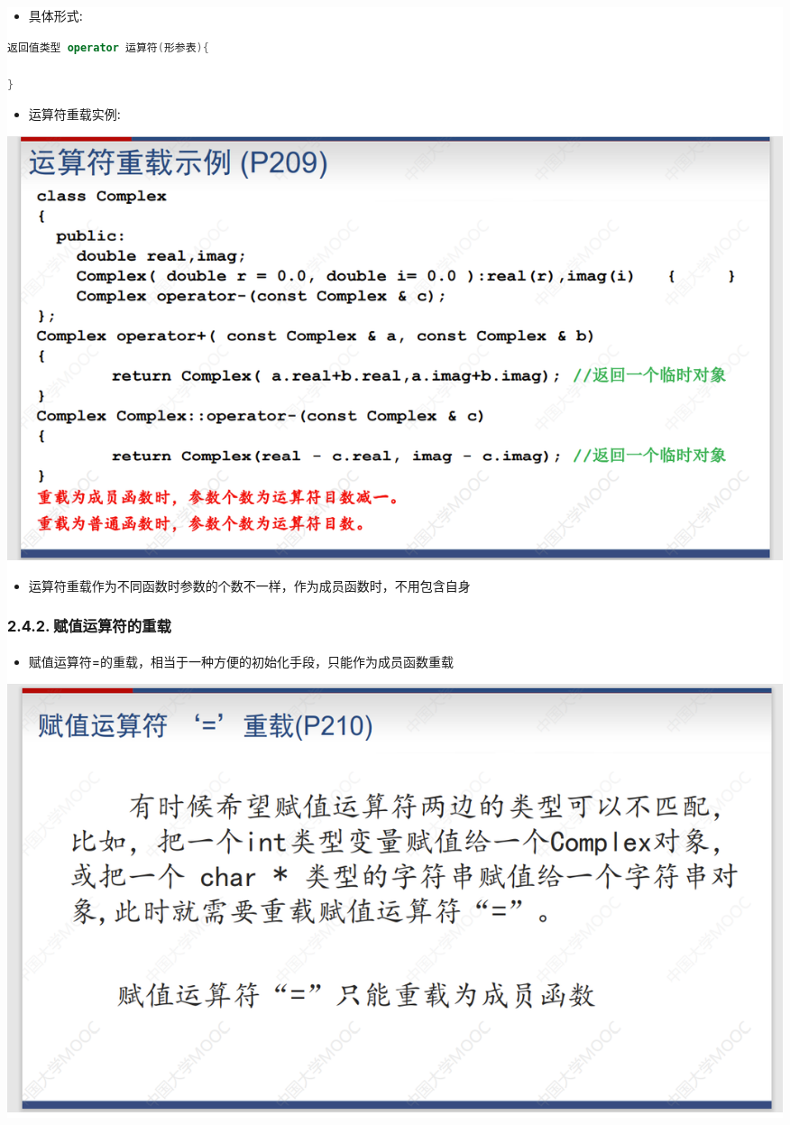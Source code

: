 - 具体形式:

```c++
返回值类型 operator 运算符(形参表){

}
```

- 运算符重载实例:
<center><img src='../assets/img/posts/20221120/70.png'></center>

- 运算符重载作为不同函数时参数的个数不一样，作为成员函数时，不用包含自身

### 2.4.2. 赋值运算符的重载
- 赋值运算符=的重载，相当于一种方便的初始化手段，只能作为成员函数重载
<center><img src='../assets/img/posts/20221120/71.jpg'></center>
